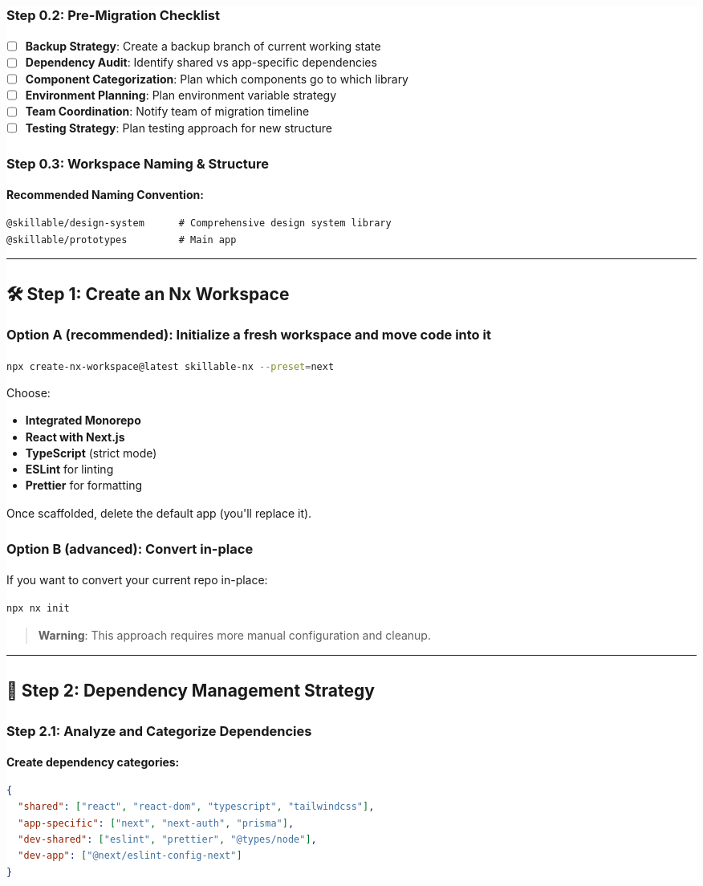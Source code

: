 ### Step 0.2: Pre-Migration Checklist

- [ ] **Backup Strategy**: Create a backup branch of current working state
- [ ] **Dependency Audit**: Identify shared vs app-specific dependencies
- [ ] **Component Categorization**: Plan which components go to which library
- [ ] **Environment Planning**: Plan environment variable strategy
- [ ] **Team Coordination**: Notify team of migration timeline
- [ ] **Testing Strategy**: Plan testing approach for new structure

### Step 0.3: Workspace Naming & Structure

**Recommended Naming Convention:**
```
@skillable/design-system      # Comprehensive design system library
@skillable/prototypes         # Main app
```

---

## 🛠️ Step 1: Create an Nx Workspace

### Option A (recommended): Initialize a fresh workspace and move code into it

```bash
npx create-nx-workspace@latest skillable-nx --preset=next
```

Choose:
- **Integrated Monorepo**
- **React with Next.js**
- **TypeScript** (strict mode)
- **ESLint** for linting
- **Prettier** for formatting

Once scaffolded, delete the default app (you'll replace it).

### Option B (advanced): Convert in-place

If you want to convert your current repo in-place:

```bash
npx nx init
```

> **Warning**: This approach requires more manual configuration and cleanup.

---

## 📁 Step 2: Dependency Management Strategy

### Step 2.1: Analyze and Categorize Dependencies

**Create dependency categories:**
```json
{
  "shared": ["react", "react-dom", "typescript", "tailwindcss"],
  "app-specific": ["next", "next-auth", "prisma"],
  "dev-shared": ["eslint", "prettier", "@types/node"],
  "dev-app": ["@next/eslint-config-next"]
}
```
